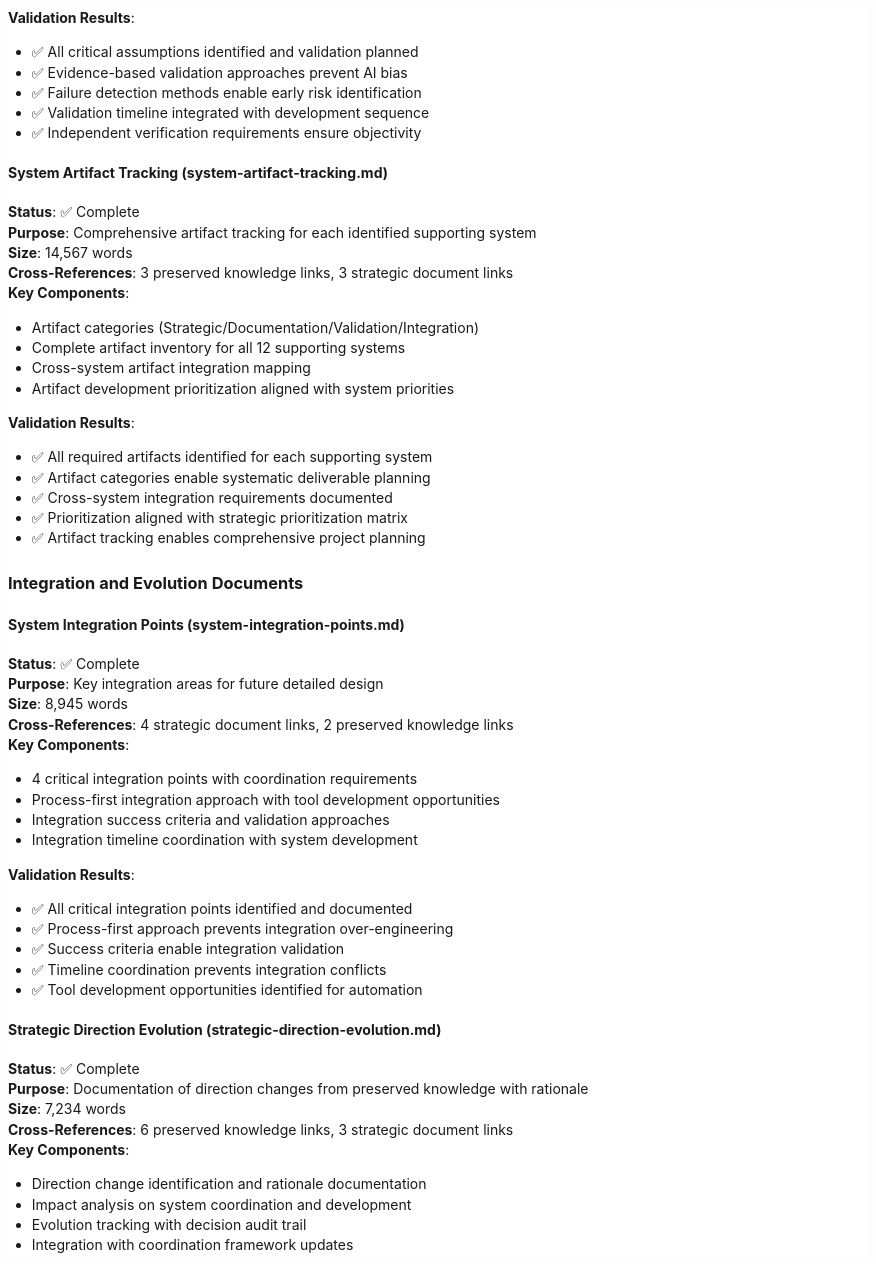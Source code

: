 **Validation Results**:
- ✅ All critical assumptions identified and validation planned
- ✅ Evidence-based validation approaches prevent AI bias
- ✅ Failure detection methods enable early risk identification
- ✅ Validation timeline integrated with development sequence
- ✅ Independent verification requirements ensure objectivity

#### System Artifact Tracking (system-artifact-tracking.md)
**Status**: ✅ Complete  
**Purpose**: Comprehensive artifact tracking for each identified supporting system  
**Size**: 14,567 words  
**Cross-References**: 3 preserved knowledge links, 3 strategic document links  
**Key Components**:
- Artifact categories (Strategic/Documentation/Validation/Integration)
- Complete artifact inventory for all 12 supporting systems
- Cross-system artifact integration mapping
- Artifact development prioritization aligned with system priorities

**Validation Results**:
- ✅ All required artifacts identified for each supporting system
- ✅ Artifact categories enable systematic deliverable planning
- ✅ Cross-system integration requirements documented
- ✅ Prioritization aligned with strategic prioritization matrix
- ✅ Artifact tracking enables comprehensive project planning

### Integration and Evolution Documents

#### System Integration Points (system-integration-points.md)
**Status**: ✅ Complete  
**Purpose**: Key integration areas for future detailed design  
**Size**: 8,945 words  
**Cross-References**: 4 strategic document links, 2 preserved knowledge links  
**Key Components**:
- 4 critical integration points with coordination requirements
- Process-first integration approach with tool development opportunities
- Integration success criteria and validation approaches
- Integration timeline coordination with system development

**Validation Results**:
- ✅ All critical integration points identified and documented
- ✅ Process-first approach prevents integration over-engineering
- ✅ Success criteria enable integration validation
- ✅ Timeline coordination prevents integration conflicts
- ✅ Tool development opportunities identified for automation

#### Strategic Direction Evolution (strategic-direction-evolution.md)
**Status**: ✅ Complete  
**Purpose**: Documentation of direction changes from preserved knowledge with rationale  
**Size**: 7,234 words  
**Cross-References**: 6 preserved knowledge links, 3 strategic document links  
**Key Components**:
- Direction change identification and rationale documentation
- Impact analysis on system coordination and development
- Evolution tracking with decision audit trail
- Integration with coordination framework updates

